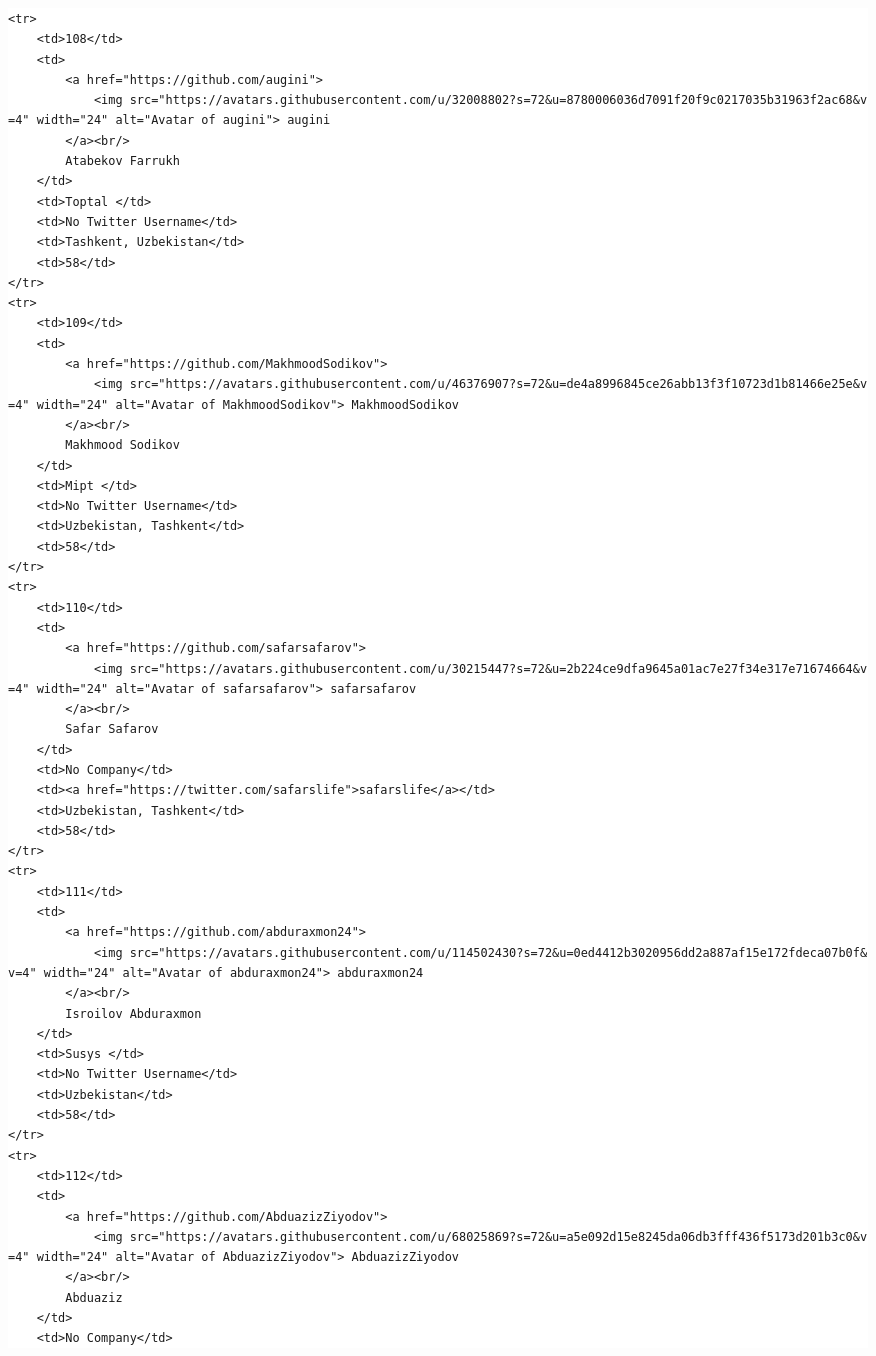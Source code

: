 	<tr>
		<td>108</td>
		<td>
			<a href="https://github.com/augini">
				<img src="https://avatars.githubusercontent.com/u/32008802?s=72&u=8780006036d7091f20f9c0217035b31963f2ac68&v=4" width="24" alt="Avatar of augini"> augini
			</a><br/>
			Atabekov Farrukh
		</td>
		<td>Toptal </td>
		<td>No Twitter Username</td>
		<td>Tashkent, Uzbekistan</td>
		<td>58</td>
	</tr>
	<tr>
		<td>109</td>
		<td>
			<a href="https://github.com/MakhmoodSodikov">
				<img src="https://avatars.githubusercontent.com/u/46376907?s=72&u=de4a8996845ce26abb13f3f10723d1b81466e25e&v=4" width="24" alt="Avatar of MakhmoodSodikov"> MakhmoodSodikov
			</a><br/>
			Makhmood Sodikov
		</td>
		<td>Mipt </td>
		<td>No Twitter Username</td>
		<td>Uzbekistan, Tashkent</td>
		<td>58</td>
	</tr>
	<tr>
		<td>110</td>
		<td>
			<a href="https://github.com/safarsafarov">
				<img src="https://avatars.githubusercontent.com/u/30215447?s=72&u=2b224ce9dfa9645a01ac7e27f34e317e71674664&v=4" width="24" alt="Avatar of safarsafarov"> safarsafarov
			</a><br/>
			Safar Safarov
		</td>
		<td>No Company</td>
		<td><a href="https://twitter.com/safarslife">safarslife</a></td>
		<td>Uzbekistan, Tashkent</td>
		<td>58</td>
	</tr>
	<tr>
		<td>111</td>
		<td>
			<a href="https://github.com/abduraxmon24">
				<img src="https://avatars.githubusercontent.com/u/114502430?s=72&u=0ed4412b3020956dd2a887af15e172fdeca07b0f&v=4" width="24" alt="Avatar of abduraxmon24"> abduraxmon24
			</a><br/>
			Isroilov Abduraxmon
		</td>
		<td>Susys </td>
		<td>No Twitter Username</td>
		<td>Uzbekistan</td>
		<td>58</td>
	</tr>
	<tr>
		<td>112</td>
		<td>
			<a href="https://github.com/AbduazizZiyodov">
				<img src="https://avatars.githubusercontent.com/u/68025869?s=72&u=a5e092d15e8245da06db3fff436f5173d201b3c0&v=4" width="24" alt="Avatar of AbduazizZiyodov"> AbduazizZiyodov
			</a><br/>
			Abduaziz
		</td>
		<td>No Company</td>